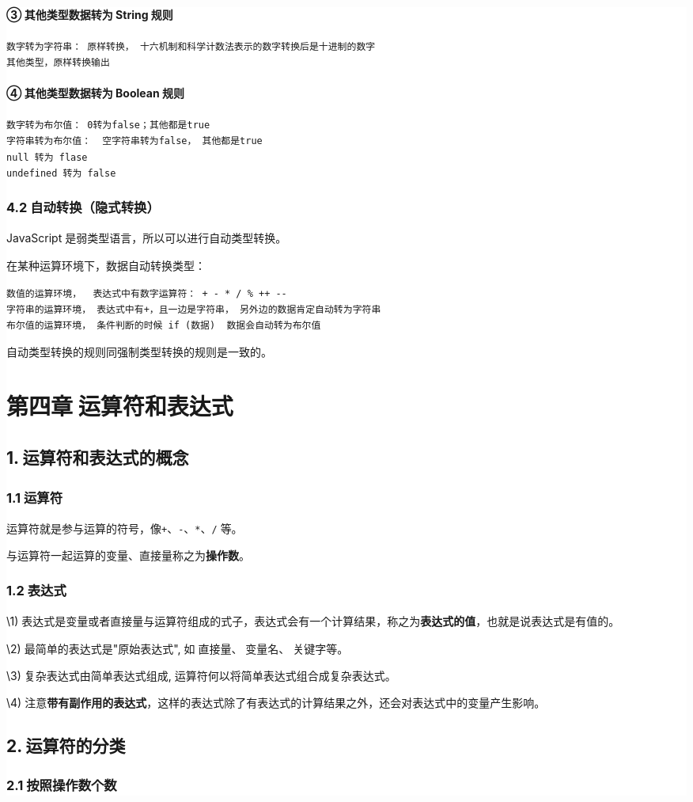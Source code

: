 #### ③ 其他类型数据转为 String 规则

```
数字转为字符串： 原样转换， 十六机制和科学计数法表示的数字转换后是十进制的数字
其他类型，原样转换输出
```

#### ④ 其他类型数据转为 Boolean 规则

```
数字转为布尔值： 0转为false；其他都是true
字符串转为布尔值：  空字符串转为false， 其他都是true
null 转为 flase
undefined 转为 false
```

### 4.2 自动转换（隐式转换）

JavaScript 是弱类型语言，所以可以进行自动类型转换。

在某种运算环境下，数据自动转换类型：

```
数值的运算环境，  表达式中有数字运算符： + - * / % ++ --
字符串的运算环境， 表达式中有+，且一边是字符串， 另外边的数据肯定自动转为字符串
布尔值的运算环境， 条件判断的时候 if (数据)  数据会自动转为布尔值
```

自动类型转换的规则同强制类型转换的规则是一致的。

# 第四章 运算符和表达式

## 1. 运算符和表达式的概念

### 1.1 运算符

运算符就是参与运算的符号，像`+`、`-`、`*`、`/` 等。

与运算符一起运算的变量、直接量称之为**操作数**。

### 1.2 表达式

\1) 表达式是变量或者直接量与运算符组成的式子，表达式会有一个计算结果，称之为**表达式的值**，也就是说表达式是有值的。

\2) 最简单的表达式是"原始表达式", 如 直接量、 变量名、 关键字等。

\3) 复杂表达式由简单表达式组成, 运算符何以将简单表达式组合成复杂表达式。

\4) 注意**带有副作用的表达式**，这样的表达式除了有表达式的计算结果之外，还会对表达式中的变量产生影响。

## 2. 运算符的分类

### 2.1 按照操作数个数
